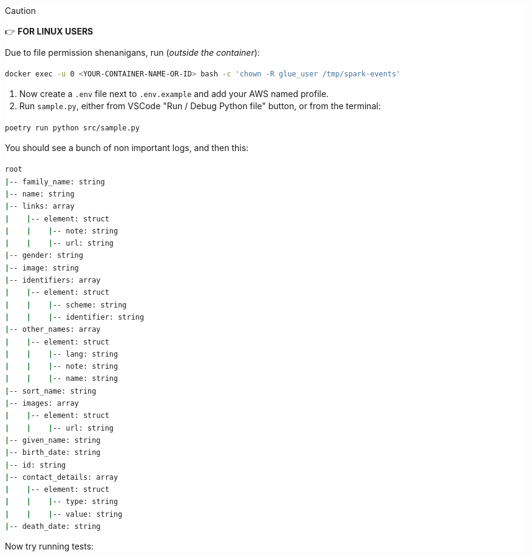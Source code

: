 
> [!Caution]
>
> 👉 **FOR LINUX USERS**
>
> Due to file permission shenanigans, run (*outside the container*):
>
> ```bash
> docker exec -u 0 <YOUR-CONTAINER-NAME-OR-ID> bash -c 'chown -R glue_user /tmp/spark-events'
> ```

1. Now create a `.env` file next to `.env.example` and add your AWS named profile.
2. Run `sample.py`, either from VSCode "Run / Debug Python file" button, or from the terminal:

```bash
poetry run python src/sample.py
```

You should see a bunch of non important logs, and then this:

```bash
root
|-- family_name: string
|-- name: string
|-- links: array
|    |-- element: struct
|    |    |-- note: string
|    |    |-- url: string
|-- gender: string
|-- image: string
|-- identifiers: array
|    |-- element: struct
|    |    |-- scheme: string
|    |    |-- identifier: string
|-- other_names: array
|    |-- element: struct
|    |    |-- lang: string
|    |    |-- note: string
|    |    |-- name: string
|-- sort_name: string
|-- images: array
|    |-- element: struct
|    |    |-- url: string
|-- given_name: string
|-- birth_date: string
|-- id: string
|-- contact_details: array
|    |-- element: struct
|    |    |-- type: string
|    |    |-- value: string
|-- death_date: string
```

Now try running tests:

